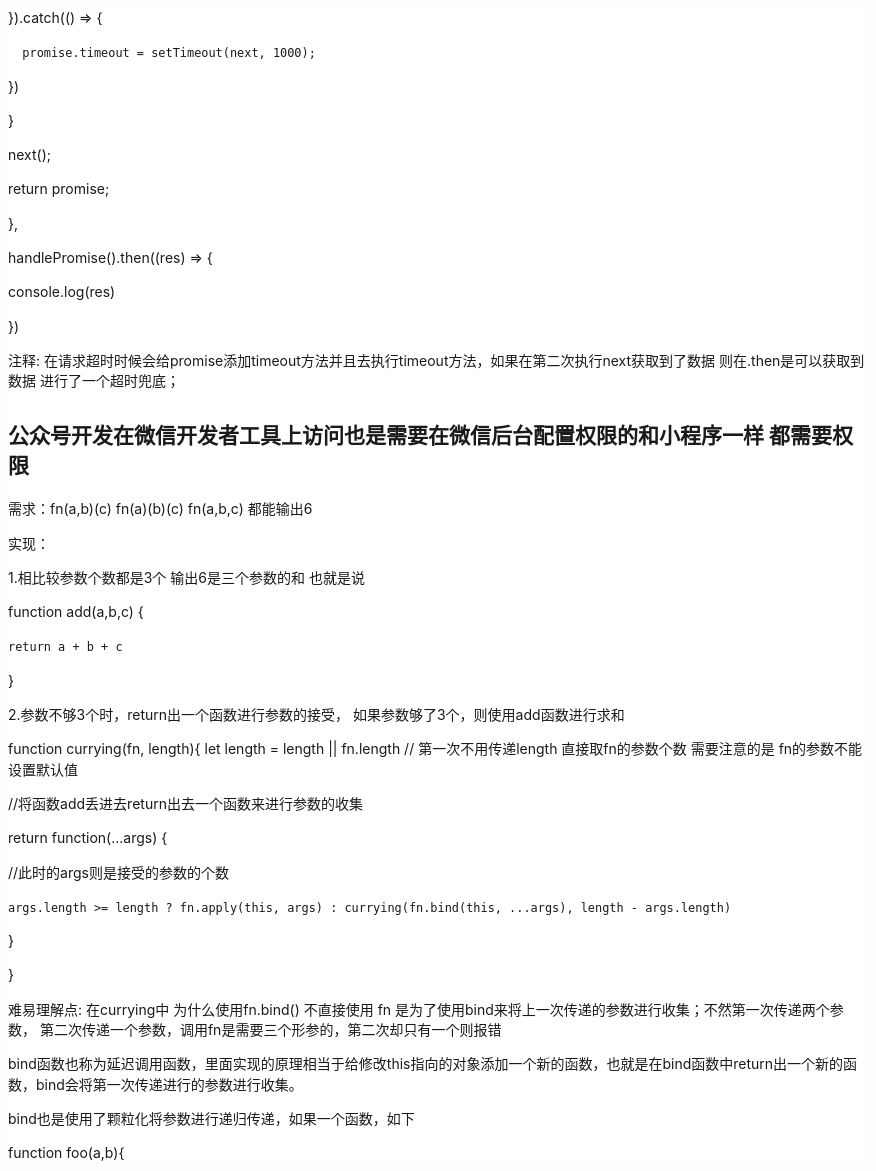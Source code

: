    }).catch(() => {

	  promise.timeout = setTimeout(next, 1000);

   })

}

next();

return promise;

},

handlePromise().then((res) => {

  console.log(res)

})
	
注释: 在请求超时时候会给promise添加timeout方法并且去执行timeout方法，如果在第二次执行next获取到了数据 则在.then是可以获取到数据 进行了一个超时兜底；

## 公众号开发在微信开发者工具上访问也是需要在微信后台配置权限的和小程序一样 都需要权限

需求：fn(a,b)(c) fn(a)(b)(c) fn(a,b,c) 都能输出6

实现：

1.相比较参数个数都是3个 输出6是三个参数的和 也就是说

function add(a,b,c) {

    return a + b + c

}

2.参数不够3个时，return出一个函数进行参数的接受， 如果参数够了3个，则使用add函数进行求和


function currying(fn, length){
  let length = length || fn.length // 第一次不用传递length 直接取fn的参数个数 需要注意的是 fn的参数不能设置默认值

  //将函数add丢进去return出去一个函数来进行参数的收集 

  return function(...args) {

  //此时的args则是接受的参数的个数

    args.length >= length ? fn.apply(this, args) : currying(fn.bind(this, ...args), length - args.length)

  }

}

难易理解点: 在currying中 为什么使用fn.bind() 不直接使用 fn 是为了使用bind来将上一次传递的参数进行收集；不然第一次传递两个参数， 第二次传递一个参数，调用fn是需要三个形参的，第二次却只有一个则报错

bind函数也称为延迟调用函数，里面实现的原理相当于给修改this指向的对象添加一个新的函数，也就是在bind函数中return出一个新的函数，bind会将第一次传递进行的参数进行收集。

bind也是使用了颗粒化将参数进行递归传递，如果一个函数，如下

function foo(a,b){
